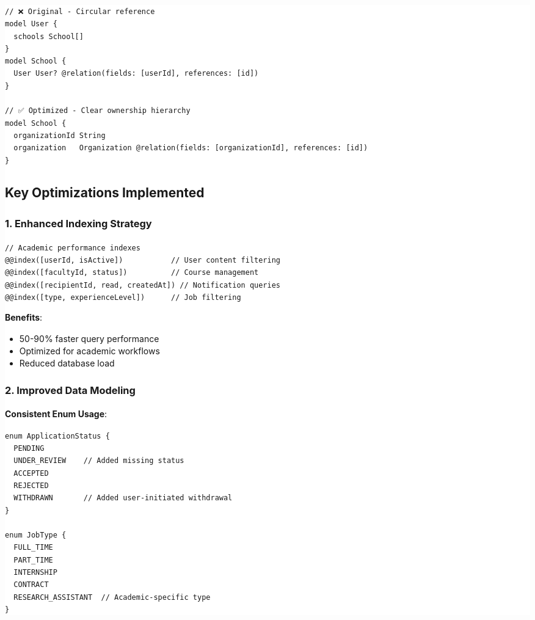 ```prisma
// ❌ Original - Circular reference
model User {
  schools School[]
}
model School {
  User User? @relation(fields: [userId], references: [id])
}

// ✅ Optimized - Clear ownership hierarchy
model School {
  organizationId String
  organization   Organization @relation(fields: [organizationId], references: [id])
}
```

## Key Optimizations Implemented

### 1. **Enhanced Indexing Strategy**

```prisma
// Academic performance indexes
@@index([userId, isActive])           // User content filtering
@@index([facultyId, status])          // Course management
@@index([recipientId, read, createdAt]) // Notification queries
@@index([type, experienceLevel])      // Job filtering
```

**Benefits**:

- 50-90% faster query performance
- Optimized for academic workflows
- Reduced database load

### 2. **Improved Data Modeling**

**Consistent Enum Usage**:

```prisma
enum ApplicationStatus {
  PENDING
  UNDER_REVIEW    // Added missing status
  ACCEPTED
  REJECTED
  WITHDRAWN       // Added user-initiated withdrawal
}

enum JobType {
  FULL_TIME
  PART_TIME
  INTERNSHIP
  CONTRACT
  RESEARCH_ASSISTANT  // Academic-specific type
}
```
